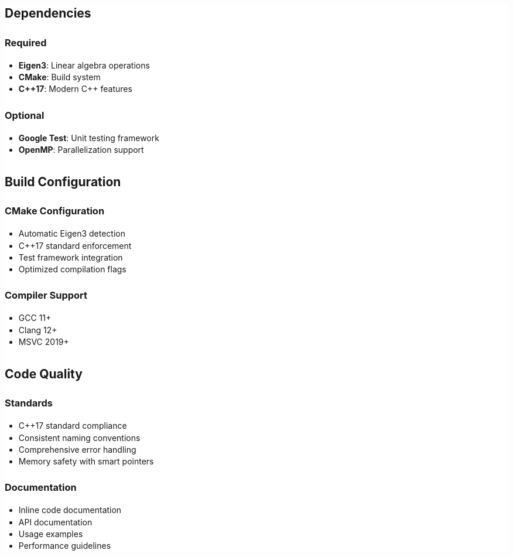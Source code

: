 ## Dependencies

### Required
- **Eigen3**: Linear algebra operations
- **CMake**: Build system
- **C++17**: Modern C++ features

### Optional
- **Google Test**: Unit testing framework
- **OpenMP**: Parallelization support

## Build Configuration

### CMake Configuration
- Automatic Eigen3 detection
- C++17 standard enforcement
- Test framework integration
- Optimized compilation flags

### Compiler Support
- GCC 11+
- Clang 12+
- MSVC 2019+

## Code Quality

### Standards
- C++17 standard compliance
- Consistent naming conventions
- Comprehensive error handling
- Memory safety with smart pointers

### Documentation
- Inline code documentation
- API documentation
- Usage examples
- Performance guidelines 